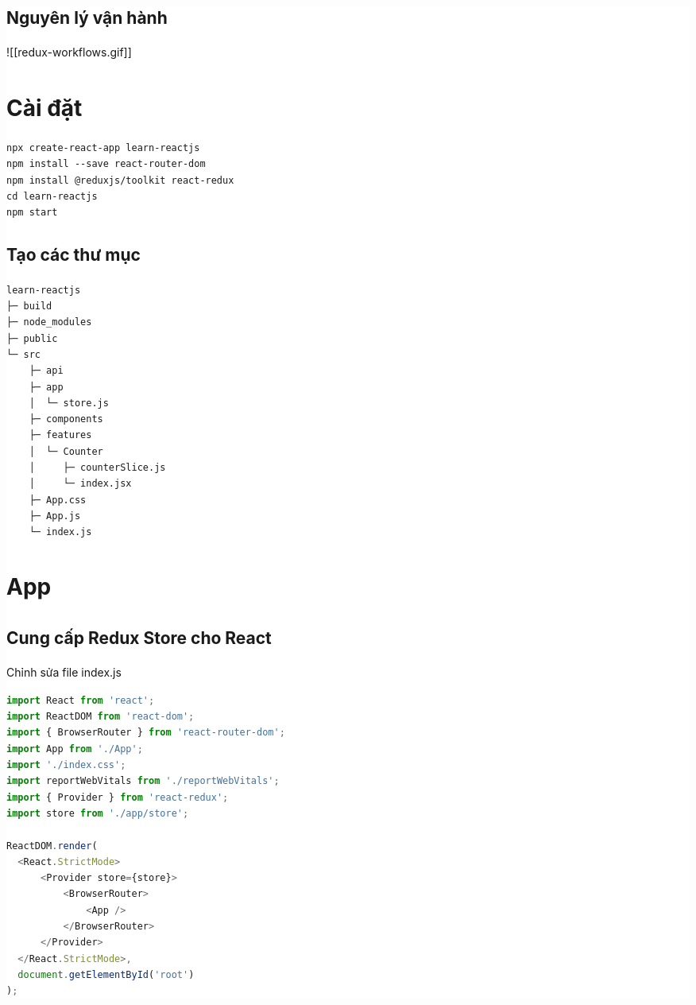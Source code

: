 ## **Nguyên lý vận hành**

![[redux-workflows.gif]]

# Cài đặt

```shell
npx create-react-app learn-reactjs
npm install --save react-router-dom
npm install @reduxjs/toolkit react-redux
cd learn-reactjs
npm start
```

## Tạo các thư mục

```md
learn-reactjs
├─ build
├─ node_modules
├─ public
└─ src
    ├─ api
    ├─ app
    │  └─ store.js
    ├─ components
    ├─ features 
    │  └─ Counter
    │     ├─ counterSlice.js
    │     └─ index.jsx
    ├─ App.css
    ├─ App.js
    └─ index.js    
```

# App
## Cung cấp Redux Store cho React

Chỉnh sửa file index.js

```javascript
import React from 'react';
import ReactDOM from 'react-dom';
import { BrowserRouter } from 'react-router-dom';
import App from './App';
import './index.css';
import reportWebVitals from './reportWebVitals';
import { Provider } from 'react-redux';
import store from './app/store';

ReactDOM.render(
  <React.StrictMode>
      <Provider store={store}>
          <BrowserRouter>
              <App />
          </BrowserRouter>
      </Provider>
  </React.StrictMode>,
  document.getElementById('root')
);

```